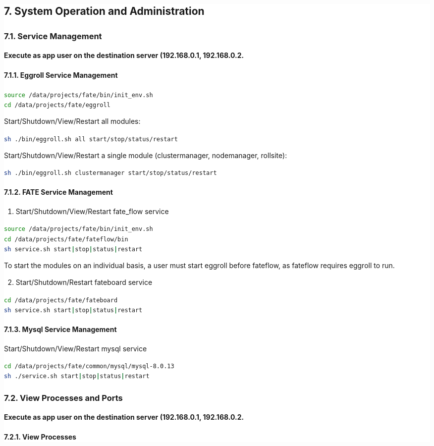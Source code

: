 ## 7. System Operation and Administration

### 7.1. Service Management

**Execute as app user on the destination server (192.168.0.1, 192.168.0.2.**

#### 7.1.1. Eggroll Service Management

```bash
source /data/projects/fate/bin/init_env.sh
cd /data/projects/fate/eggroll
```

Start/Shutdown/View/Restart all modules:

```bash
sh ./bin/eggroll.sh all start/stop/status/restart
```

Start/Shutdown/View/Restart a single module (clustermanager, nodemanager, rollsite):

```bash
sh ./bin/eggroll.sh clustermanager start/stop/status/restart
```

#### 7.1.2. FATE Service Management

1. Start/Shutdown/View/Restart fate_flow service

```bash
source /data/projects/fate/bin/init_env.sh
cd /data/projects/fate/fateflow/bin
sh service.sh start|stop|status|restart
```

To start the modules on an individual basis, a user must start eggroll before fateflow, as fateflow requires eggroll to run.

2. Start/Shutdown/Restart fateboard service

```bash
cd /data/projects/fate/fateboard
sh service.sh start|stop|status|restart
```

#### 7.1.3. Mysql Service Management

Start/Shutdown/View/Restart mysql service

```bash
cd /data/projects/fate/common/mysql/mysql-8.0.13
sh ./service.sh start|stop|status|restart
```

### 7.2. View Processes and Ports

**Execute as app user on the destination server (192.168.0.1, 192.168.0.2.**

#### 7.2.1. View Processes
